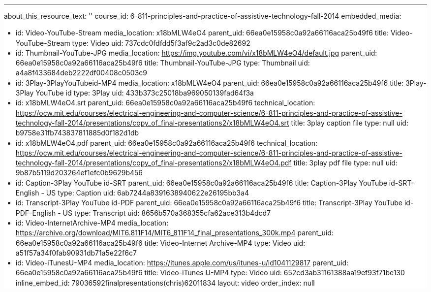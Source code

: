 ---
about_this_resource_text: ''
course_id: 6-811-principles-and-practice-of-assistive-technology-fall-2014
embedded_media:
- id: Video-YouTube-Stream
  media_location: x18bMLW4eO4
  parent_uid: 66ea0e15958c0a92a66116aca25b49f6
  title: Video-YouTube-Stream
  type: Video
  uid: 737cdc0fdfdd5f3af9c2ad3c0de82692
- id: Thumbnail-YouTube-JPG
  media_location: https://img.youtube.com/vi/x18bMLW4eO4/default.jpg
  parent_uid: 66ea0e15958c0a92a66116aca25b49f6
  title: Thumbnail-YouTube-JPG
  type: Thumbnail
  uid: a4a8f433684deb2222df00408c0503c9
- id: 3Play-3PlayYouTubeid-MP4
  media_location: x18bMLW4eO4
  parent_uid: 66ea0e15958c0a92a66116aca25b49f6
  title: 3Play-3Play YouTube id
  type: 3Play
  uid: 433b373c25018ba969050139fad64f3a
- id: x18bMLW4eO4.srt
  parent_uid: 66ea0e15958c0a92a66116aca25b49f6
  technical_location: https://ocw.mit.edu/courses/electrical-engineering-and-computer-science/6-811-principles-and-practice-of-assistive-technology-fall-2014/presentations/copy_of_final-presentations2/x18bMLW4eO4.srt
  title: 3play caption file
  type: null
  uid: b9758e31fb743837811885d0f182d1db
- id: x18bMLW4eO4.pdf
  parent_uid: 66ea0e15958c0a92a66116aca25b49f6
  technical_location: https://ocw.mit.edu/courses/electrical-engineering-and-computer-science/6-811-principles-and-practice-of-assistive-technology-fall-2014/presentations/copy_of_final-presentations2/x18bMLW4eO4.pdf
  title: 3play pdf file
  type: null
  uid: 9b87b5119d203264ef1efc0b9629b456
- id: Caption-3Play YouTube id-SRT
  parent_uid: 66ea0e15958c0a92a66116aca25b49f6
  title: Caption-3Play YouTube id-SRT-English - US
  type: Caption
  uid: 6ab7244a8391638940622e26195bb3a4
- id: Transcript-3Play YouTube id-PDF
  parent_uid: 66ea0e15958c0a92a66116aca25b49f6
  title: Transcript-3Play YouTube id-PDF-English - US
  type: Transcript
  uid: 8656b570a368355cfa62ace313b4dcd7
- id: Video-InternetArchive-MP4
  media_location: https://archive.org/download/MIT6.811F14/MIT6_811F14_final_presentations_300k.mp4
  parent_uid: 66ea0e15958c0a92a66116aca25b49f6
  title: Video-Internet Archive-MP4
  type: Video
  uid: a51f57a34f0fab90931db71a5e22f6c7
- id: Video-iTunesU-MP4
  media_location: https://itunes.apple.com/us/itunes-u/id1041129817
  parent_uid: 66ea0e15958c0a92a66116aca25b49f6
  title: Video-iTunes U-MP4
  type: Video
  uid: 652cd3ab31161388aa19ef93f71be130
inline_embed_id: 79036592finalpresentations(chris)62011834
layout: video
order_index: null